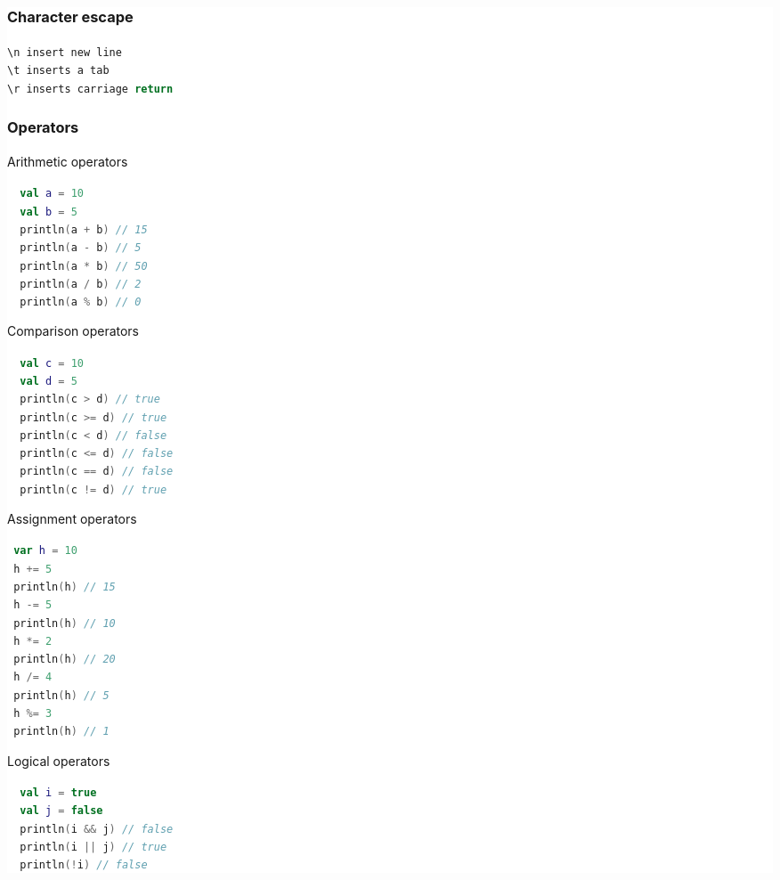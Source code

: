 ### Character escape <a name="character-escape"></a>

```kotlin
\n insert new line
\t inserts a tab
\r inserts carriage return
```

### Operators <a name="operators"></a>

Arithmetic operators

```kotlin
  val a = 10
  val b = 5
  println(a + b) // 15
  println(a - b) // 5
  println(a * b) // 50
  println(a / b) // 2
  println(a % b) // 0
 ```
  
 Comparison operators
```kotlin
  val c = 10
  val d = 5
  println(c > d) // true
  println(c >= d) // true
  println(c < d) // false
  println(c <= d) // false
  println(c == d) // false
  println(c != d) // true
 ```
  
Assignment operators
  
 ```kotlin
  var h = 10
  h += 5
  println(h) // 15
  h -= 5
  println(h) // 10
  h *= 2
  println(h) // 20
  h /= 4
  println(h) // 5
  h %= 3
  println(h) // 1
 ```
    
Logical operators    
```kotlin  
  val i = true
  val j = false
  println(i && j) // false
  println(i || j) // true
  println(!i) // false
 ```
    